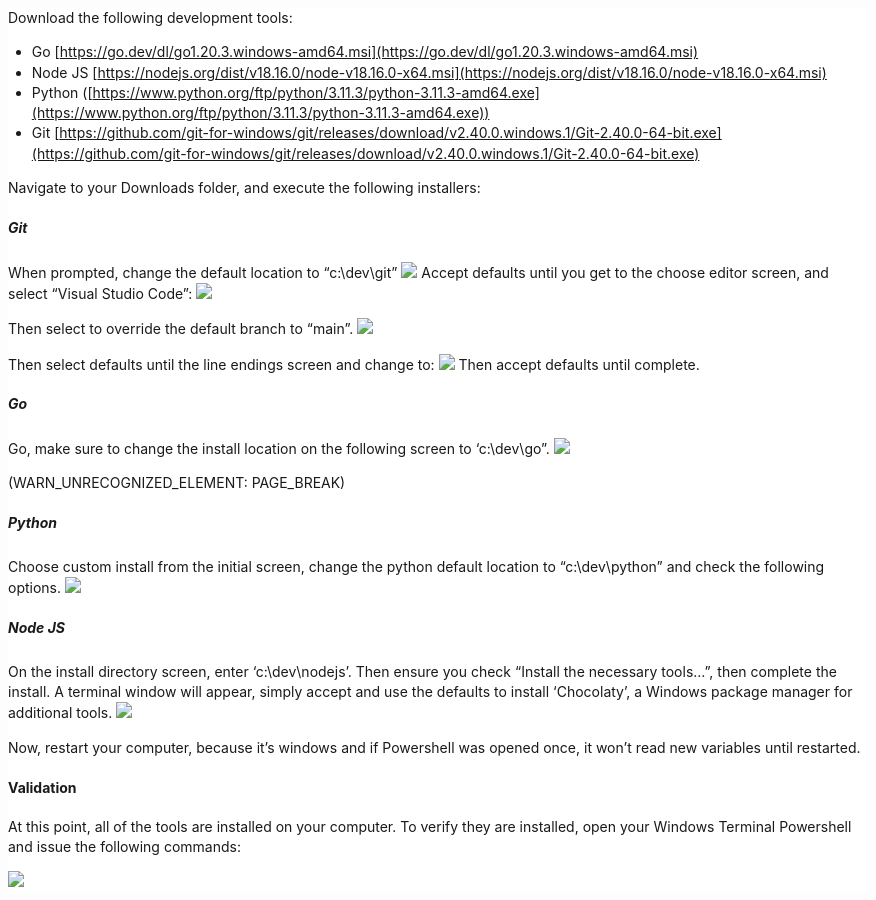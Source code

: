 Download the following development tools:

* Go [https://go.dev/dl/go1.20.3.windows-amd64.msi](https://go.dev/dl/go1.20.3.windows-amd64.msi)
* Node JS [https://nodejs.org/dist/v18.16.0/node-v18.16.0-x64.msi](https://nodejs.org/dist/v18.16.0/node-v18.16.0-x64.msi)
* Python ([https://www.python.org/ftp/python/3.11.3/python-3.11.3-amd64.exe](https://www.python.org/ftp/python/3.11.3/python-3.11.3-amd64.exe))
* Git [https://github.com/git-for-windows/git/releases/download/v2.40.0.windows.1/Git-2.40.0-64-bit.exe](https://github.com/git-for-windows/git/releases/download/v2.40.0.windows.1/Git-2.40.0-64-bit.exe)

Navigate to your Downloads folder, and execute the following installers:

##### Git

When prompted, change the default location to “c:\dev\git”
![](WARN_REPLACE_IMG_URL)
Accept defaults until you get to the choose editor screen, and select “Visual Studio Code”:
![](WARN_REPLACE_IMG_URL)

Then select to override the default branch to “main”.
![](WARN_REPLACE_IMG_URL)

Then select defaults until the line endings screen and change to:
![](WARN_REPLACE_IMG_URL)
Then accept defaults until complete.

##### Go

Go, make sure to change the install location on the following screen to ‘c:\dev\go”.
![](WARN_REPLACE_IMG_URL)

(WARN_UNRECOGNIZED_ELEMENT: PAGE_BREAK)

##### Python
Choose custom install from the initial screen, change the python default location to “c:\dev\python” and check the following options.
![](WARN_REPLACE_IMG_URL)

##### Node JS
On the install directory screen, enter ‘c:\dev\nodejs’. Then ensure you check “Install the necessary tools…”, then complete the install. A terminal window will appear, simply accept and use the defaults to install ‘Chocolaty’, a Windows package manager for additional tools.
![](WARN_REPLACE_IMG_URL)

Now, restart your computer, because it’s windows and if Powershell was opened once, it won’t read new variables until restarted.

#### Validation
At this point, all of the tools are installed on your computer. To verify they are installed, open your Windows Terminal Powershell and issue the following commands:

![](WARN_REPLACE_IMG_URL)